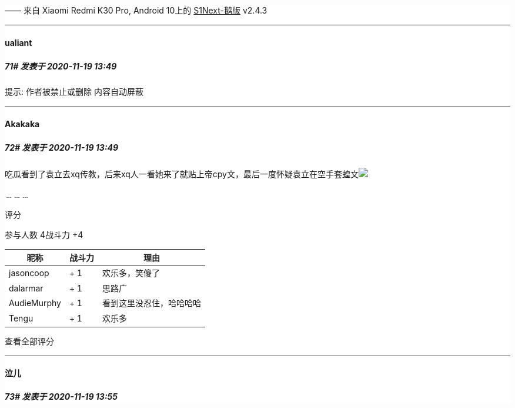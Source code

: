 —— 来自 Xiaomi Redmi K30 Pro, Android 10上的 [S1Next-鹅版](https://github.com/ykrank/S1-Next/releases) v2.4.3







*****

####  ualiant  
##### 71#       发表于 2020-11-19 13:49

提示: 作者被禁止或删除 内容自动屏蔽



*****

####  Akakaka  
##### 72#       发表于 2020-11-19 13:49




吃瓜看到了袁立去xq传教，后来xq人一看她来了就贴上帝cpy文，最后一度怀疑袁立在空手套蝗文<img src="https://static.saraba1st.com/image/smiley/face2017/067.png" referrerpolicy="no-referrer">



﹍﹍﹍

评分





 参与人数 4战斗力 +4

|昵称|战斗力|理由|
|----|---|---|
| jasoncoop| + 1|欢乐多，笑傻了|
| dalarmar| + 1|思路广|
| AudieMurphy| + 1|看到这里没忍住，哈哈哈哈|
| Tengu| + 1|欢乐多|



查看全部评分






*****

####  泣儿  
##### 73#       发表于 2020-11-19 13:55



